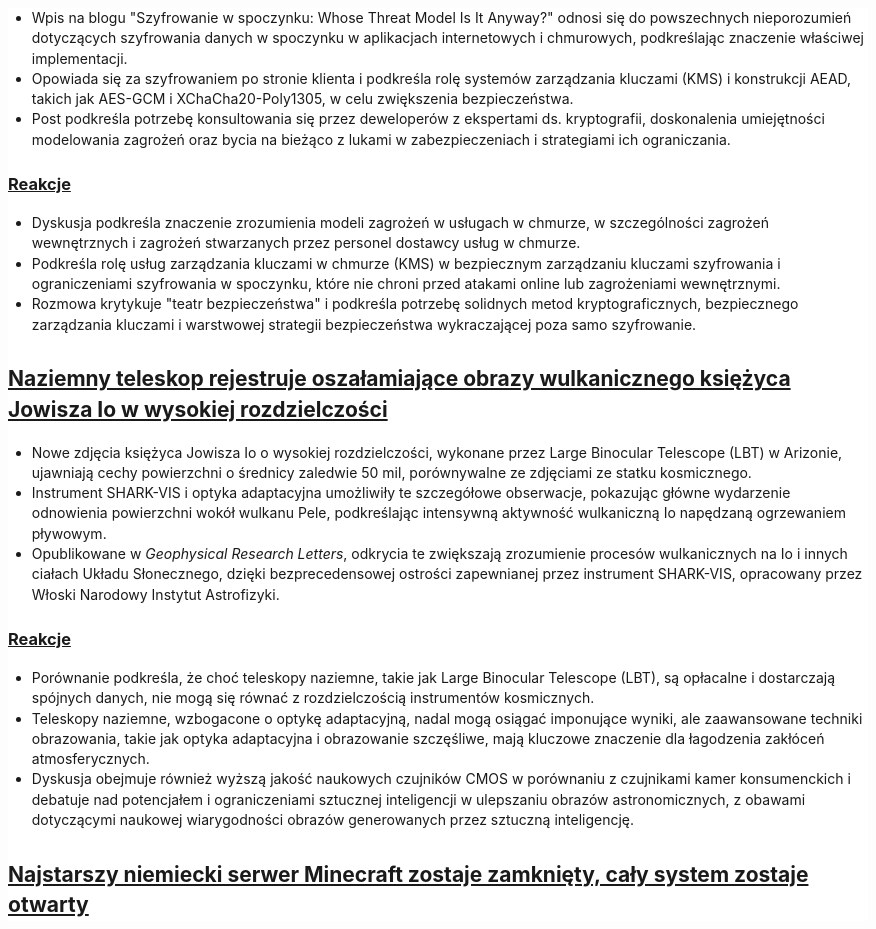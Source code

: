 - Wpis na blogu "Szyfrowanie w spoczynku: Whose Threat Model Is It Anyway?" odnosi się do powszechnych nieporozumień dotyczących szyfrowania danych w spoczynku w aplikacjach internetowych i chmurowych, podkreślając znaczenie właściwej implementacji.
- Opowiada się za szyfrowaniem po stronie klienta i podkreśla rolę systemów zarządzania kluczami (KMS) i konstrukcji AEAD, takich jak AES-GCM i XChaCha20-Poly1305, w celu zwiększenia bezpieczeństwa.
- Post podkreśla potrzebę konsultowania się przez deweloperów z ekspertami ds. kryptografii, doskonalenia umiejętności modelowania zagrożeń oraz bycia na bieżąco z lukami w zabezpieczeniach i strategiami ich ograniczania.

### [Reakcje](https://news.ycombinator.com/item?id=40573211)

- Dyskusja podkreśla znaczenie zrozumienia modeli zagrożeń w usługach w chmurze, w szczególności zagrożeń wewnętrznych i zagrożeń stwarzanych przez personel dostawcy usług w chmurze.
- Podkreśla rolę usług zarządzania kluczami w chmurze (KMS) w bezpiecznym zarządzaniu kluczami szyfrowania i ograniczeniami szyfrowania w spoczynku, które nie chroni przed atakami online lub zagrożeniami wewnętrznymi.
- Rozmowa krytykuje "teatr bezpieczeństwa" i podkreśla potrzebę solidnych metod kryptograficznych, bezpiecznego zarządzania kluczami i warstwowej strategii bezpieczeństwa wykraczającej poza samo szyfrowanie.

## [Naziemny teleskop rejestruje oszałamiające obrazy wulkanicznego księżyca Jowisza Io w wysokiej rozdzielczości](https://phys.org/news/2024-05-glimpses-volcanic-world-telescope-images.html)

- Nowe zdjęcia księżyca Jowisza Io o wysokiej rozdzielczości, wykonane przez Large Binocular Telescope (LBT) w Arizonie, ujawniają cechy powierzchni o średnicy zaledwie 50 mil, porównywalne ze zdjęciami ze statku kosmicznego.
- Instrument SHARK-VIS i optyka adaptacyjna umożliwiły te szczegółowe obserwacje, pokazując główne wydarzenie odnowienia powierzchni wokół wulkanu Pele, podkreślając intensywną aktywność wulkaniczną Io napędzaną ogrzewaniem pływowym.
- Opublikowane w _Geophysical Research Letters_, odkrycia te zwiększają zrozumienie procesów wulkanicznych na Io i innych ciałach Układu Słonecznego, dzięki bezprecedensowej ostrości zapewnianej przez instrument SHARK-VIS, opracowany przez Włoski Narodowy Instytut Astrofizyki.

### [Reakcje](https://news.ycombinator.com/item?id=40569949)

- Porównanie podkreśla, że choć teleskopy naziemne, takie jak Large Binocular Telescope (LBT), są opłacalne i dostarczają spójnych danych, nie mogą się równać z rozdzielczością instrumentów kosmicznych.
- Teleskopy naziemne, wzbogacone o optykę adaptacyjną, nadal mogą osiągać imponujące wyniki, ale zaawansowane techniki obrazowania, takie jak optyka adaptacyjna i obrazowanie szczęśliwe, mają kluczowe znaczenie dla łagodzenia zakłóceń atmosferycznych.
- Dyskusja obejmuje również wyższą jakość naukowych czujników CMOS w porównaniu z czujnikami kamer konsumenckich i debatuje nad potencjałem i ograniczeniami sztucznej inteligencji w ulepszaniu obrazów astronomicznych, z obawami dotyczącymi naukowej wiarygodności obrazów generowanych przez sztuczną inteligencję.

## [Najstarszy niemiecki serwer Minecraft zostaje zamknięty, cały system zostaje otwarty](https://github.com/muxcraftserver/MuxSystem)
